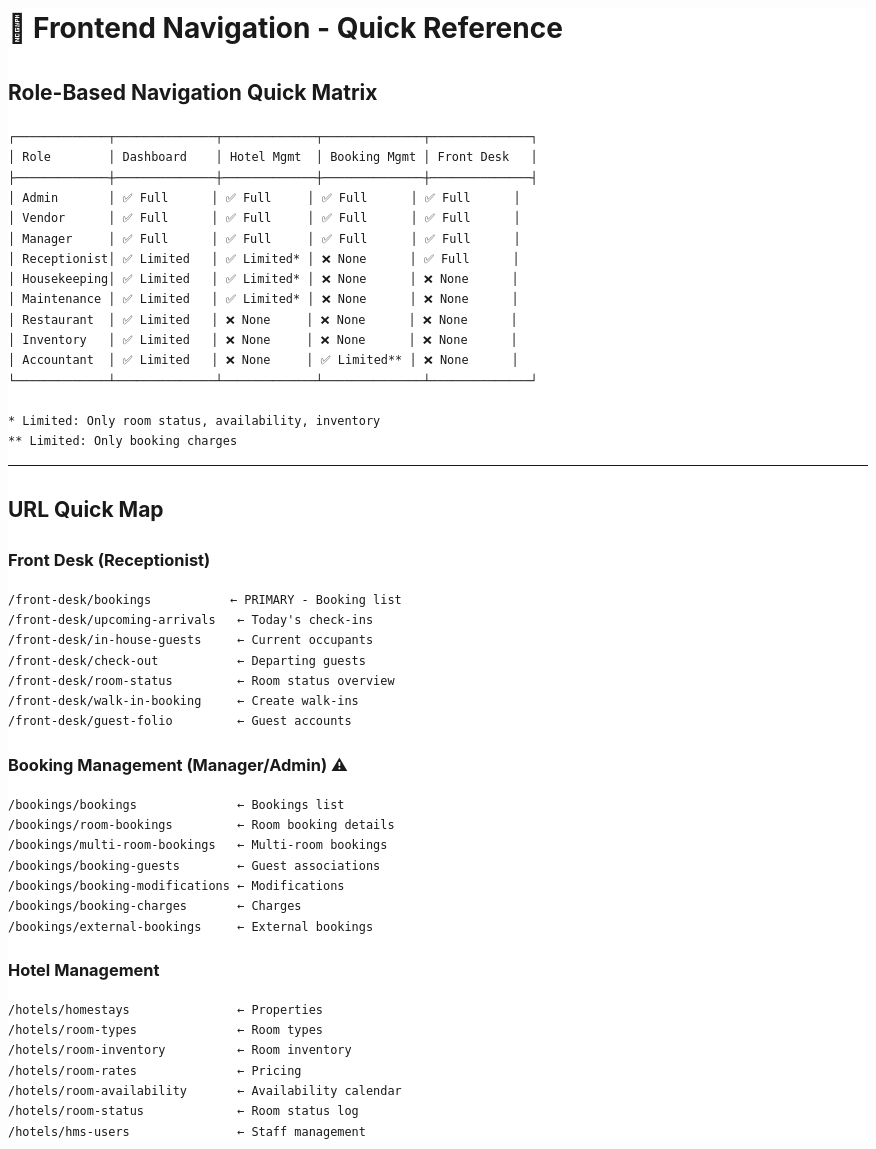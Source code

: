 # 🎯 Frontend Navigation - Quick Reference

## Role-Based Navigation Quick Matrix

```
┌─────────────┬──────────────┬─────────────┬──────────────┬──────────────┐
│ Role        │ Dashboard    │ Hotel Mgmt  │ Booking Mgmt │ Front Desk   │
├─────────────┼──────────────┼─────────────┼──────────────┼──────────────┤
│ Admin       │ ✅ Full      │ ✅ Full     │ ✅ Full      │ ✅ Full      │
│ Vendor      │ ✅ Full      │ ✅ Full     │ ✅ Full      │ ✅ Full      │
│ Manager     │ ✅ Full      │ ✅ Full     │ ✅ Full      │ ✅ Full      │
│ Receptionist│ ✅ Limited   │ ✅ Limited* │ ❌ None      │ ✅ Full      │
│ Housekeeping│ ✅ Limited   │ ✅ Limited* │ ❌ None      │ ❌ None      │
│ Maintenance │ ✅ Limited   │ ✅ Limited* │ ❌ None      │ ❌ None      │
│ Restaurant  │ ✅ Limited   │ ❌ None     │ ❌ None      │ ❌ None      │
│ Inventory   │ ✅ Limited   │ ❌ None     │ ❌ None      │ ❌ None      │
│ Accountant  │ ✅ Limited   │ ❌ None     │ ✅ Limited** │ ❌ None      │
└─────────────┴──────────────┴─────────────┴──────────────┴──────────────┘

* Limited: Only room status, availability, inventory
** Limited: Only booking charges
```

---

## URL Quick Map

### Front Desk (Receptionist)
```
/front-desk/bookings           ← PRIMARY - Booking list
/front-desk/upcoming-arrivals   ← Today's check-ins
/front-desk/in-house-guests     ← Current occupants
/front-desk/check-out           ← Departing guests
/front-desk/room-status         ← Room status overview
/front-desk/walk-in-booking     ← Create walk-ins
/front-desk/guest-folio         ← Guest accounts
```

### Booking Management (Manager/Admin) ⚠️
```
/bookings/bookings              ← Bookings list
/bookings/room-bookings         ← Room booking details
/bookings/multi-room-bookings   ← Multi-room bookings
/bookings/booking-guests        ← Guest associations
/bookings/booking-modifications ← Modifications
/bookings/booking-charges       ← Charges
/bookings/external-bookings     ← External bookings
```

### Hotel Management
```
/hotels/homestays               ← Properties
/hotels/room-types              ← Room types
/hotels/room-inventory          ← Room inventory
/hotels/room-rates              ← Pricing
/hotels/room-availability       ← Availability calendar
/hotels/room-status             ← Room status log
/hotels/hms-users               ← Staff management
```
